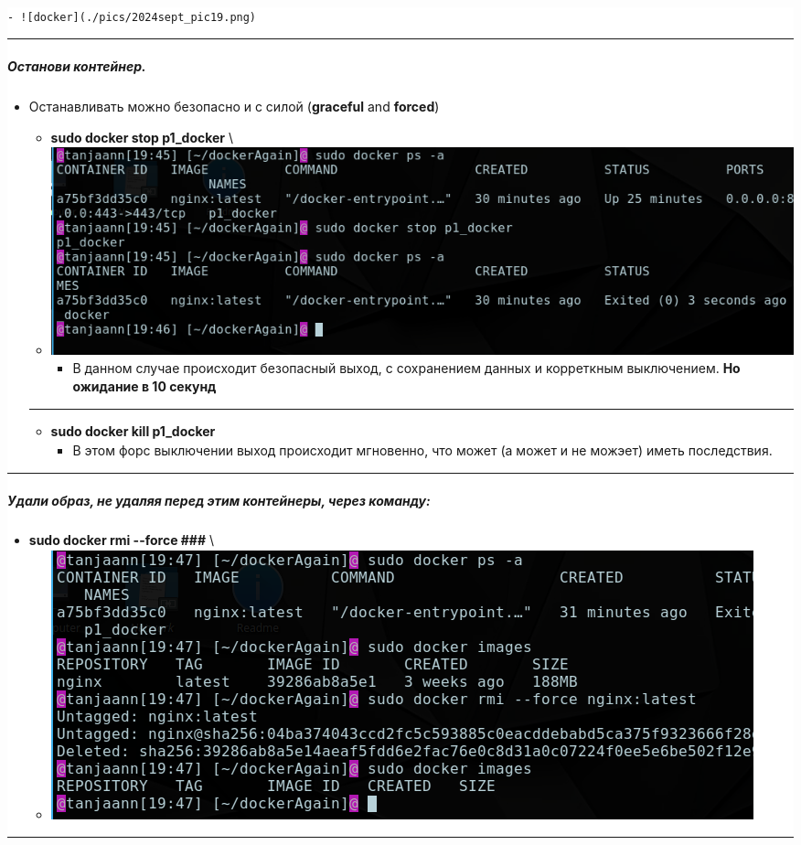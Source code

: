     - ![docker](./pics/2024sept_pic19.png)

---
##### Останови контейнер.
- Останавливать можно безопасно и с силой (**graceful** and **forced**)
    - **sudo docker stop p1_docker** \
    - ![docker](./pics/2024sept_pic20.png)
        - В данном случае происходит безопасный выход, с сохранением данных и корреткным выключением. **Но ожидание в 10 секунд**

    ---

    - **sudo docker kill p1_docker**
        - В этом форс выключении выход происходит мгновенно, что может (а может и не можэет) иметь последствия.

---
##### Удали образ, не удаляя перед этим контейнеры, через команду:

- **sudo docker rmi --force ###** \
    - ![docker](./pics/2024sept_pic21.png)

---